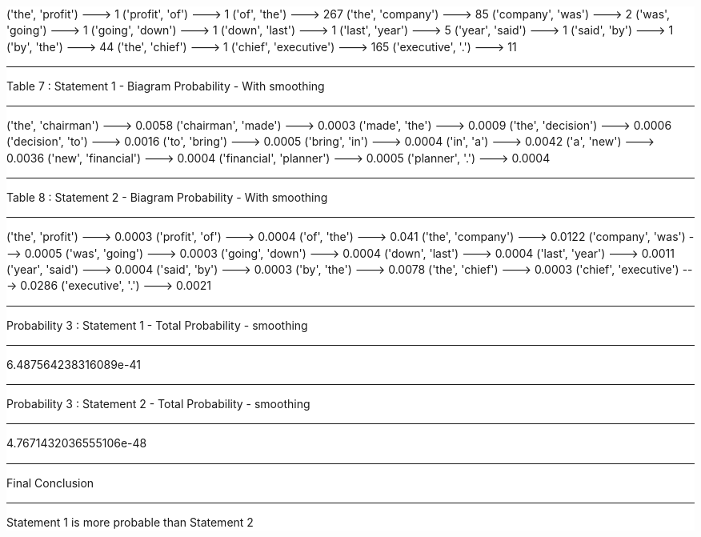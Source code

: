 ('the', 'profit')  --->  1
('profit', 'of')  --->  1
('of', 'the')  --->  267
('the', 'company')  --->  85
('company', 'was')  --->  2
('was', 'going')  --->  1
('going', 'down')  --->  1
('down', 'last')  --->  1
('last', 'year')  --->  5
('year', 'said')  --->  1
('said', 'by')  --->  1
('by', 'the')  --->  44
('the', 'chief')  --->  1
('chief', 'executive')  --->  165
('executive', '.')  --->  11
_______________________________________________
Table 7 : Statement 1 - Biagram Probability - With smoothing
_______________________________________________
('the', 'chairman')  --->  0.0058
('chairman', 'made')  --->  0.0003
('made', 'the')  --->  0.0009
('the', 'decision')  --->  0.0006
('decision', 'to')  --->  0.0016
('to', 'bring')  --->  0.0005
('bring', 'in')  --->  0.0004
('in', 'a')  --->  0.0042
('a', 'new')  --->  0.0036
('new', 'financial')  --->  0.0004
('financial', 'planner')  --->  0.0005
('planner', '.')  --->  0.0004
_______________________________________________
Table 8 : Statement 2 - Biagram Probability - With smoothing
_______________________________________________
('the', 'profit')  --->  0.0003
('profit', 'of')  --->  0.0004
('of', 'the')  --->  0.041
('the', 'company')  --->  0.0122
('company', 'was')  --->  0.0005
('was', 'going')  --->  0.0003
('going', 'down')  --->  0.0004
('down', 'last')  --->  0.0004
('last', 'year')  --->  0.0011
('year', 'said')  --->  0.0004
('said', 'by')  --->  0.0003
('by', 'the')  --->  0.0078
('the', 'chief')  --->  0.0003
('chief', 'executive')  --->  0.0286
('executive', '.')  --->  0.0021
_______________________________________________
Probability 3 : Statement 1 - Total Probability - smoothing
_______________________________________________
6.487564238316089e-41
_______________________________________________
Probability 3 : Statement 2 - Total Probability - smoothing
_______________________________________________
4.7671432036555106e-48
_______________________________________________
Final Conclusion
_______________________________________________
Statement 1 is more probable than Statement 2
